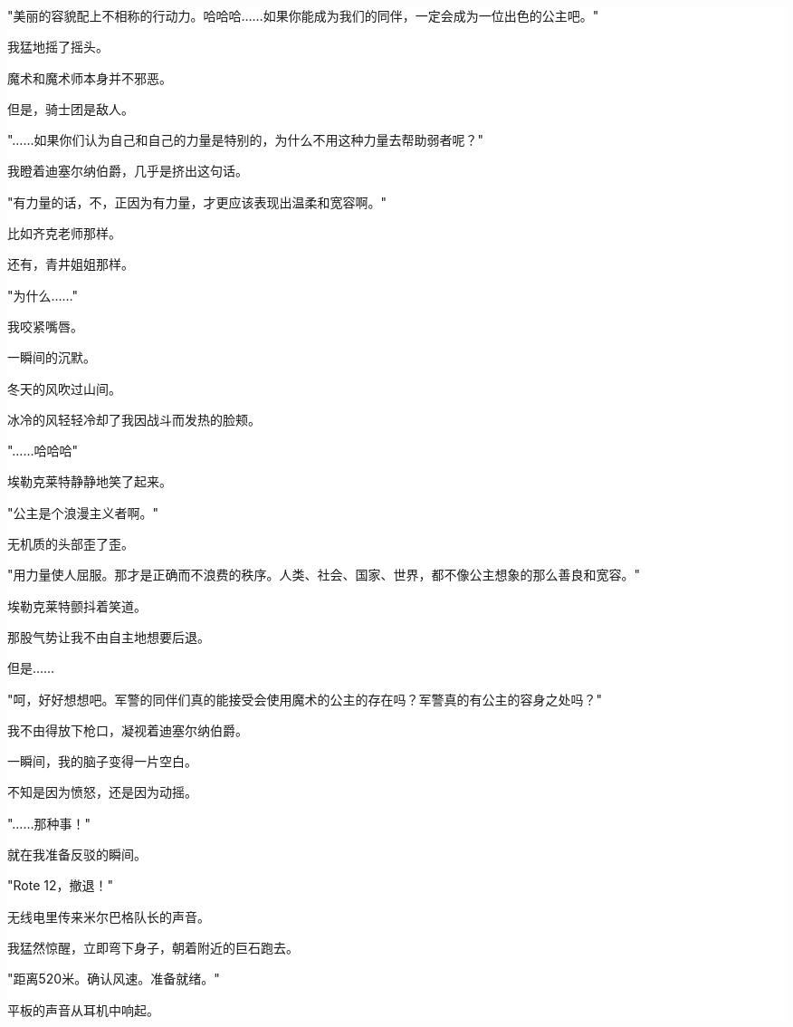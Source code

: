 "美丽的容貌配上不相称的行动力。哈哈哈……如果你能成为我们的同伴，一定会成为一位出色的公主吧。"

我猛地摇了摇头。

魔术和魔术师本身并不邪恶。

但是，骑士团是敌人。

"……如果你们认为自己和自己的力量是特别的，为什么不用这种力量去帮助弱者呢？"

我瞪着迪塞尔纳伯爵，几乎是挤出这句话。

"有力量的话，不，正因为有力量，才更应该表现出温柔和宽容啊。"

比如齐克老师那样。

还有，青井姐姐那样。

"为什么……"

我咬紧嘴唇。

一瞬间的沉默。

冬天的风吹过山间。

冰冷的风轻轻冷却了我因战斗而发热的脸颊。

"……哈哈哈"

埃勒克莱特静静地笑了起来。

"公主是个浪漫主义者啊。"

无机质的头部歪了歪。

"用力量使人屈服。那才是正确而不浪费的秩序。人类、社会、国家、世界，都不像公主想象的那么善良和宽容。"

埃勒克莱特颤抖着笑道。

那股气势让我不由自主地想要后退。

但是……

"呵，好好想想吧。军警的同伴们真的能接受会使用魔术的公主的存在吗？军警真的有公主的容身之处吗？"

我不由得放下枪口，凝视着迪塞尔纳伯爵。

一瞬间，我的脑子变得一片空白。

不知是因为愤怒，还是因为动摇。

"……那种事！"

就在我准备反驳的瞬间。

"Rote 12，撤退！"

无线电里传来米尔巴格队长的声音。

我猛然惊醒，立即弯下身子，朝着附近的巨石跑去。

"距离520米。确认风速。准备就绪。"

平板的声音从耳机中响起。
